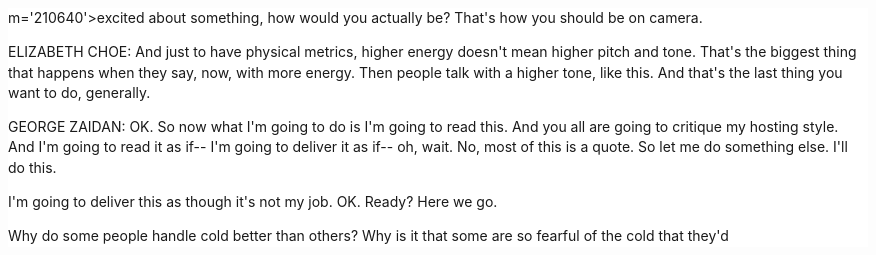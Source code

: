   m='210640'>excited</span> <span m='210950'>about</span> <span
  m='211130'>something,</span> <span m='211410'>how</span> <span
  m='211600'>would</span> <span m='211740'>you</span> <span
  m='211850'>actually</span> <span m='212260'>be?</span> <span
  m='212570'>That's</span> <span m='212840'>how you should</span> <span
  m='213160'>be on camera.</span> </p><p><span m='214430'>ELIZABETH CHOE:
  And</span> <span m='215080'>just</span> <span m='215390'>to</span> <span
  m='215610'>have</span> <span m='216550'>physical</span> <span
  m='216900'>metrics,</span> <span m='217710'>higher</span> <span
  m='217990'>energy</span> <span m='218350'>doesn't</span> <span
  m='218670'>mean</span> <span m='219500'>higher</span> <span
  m='219870'>pitch</span> <span m='220145'>and</span> <span
  m='220846'>tone.</span> <span m='221272'>That's</span> <span
  m='221850'>the</span> <span m='221950'>biggest</span> <span
  m='222300'>thing</span> <span m='222410'>that</span> <span
  m='222550'>happens</span> <span m='222960'>when</span> <span m='223330'>they
  say,</span> <span m='223720'>now,</span> <span m='223910'>with more</span>
  <span m='224310'>energy.</span> <span m='224710'>Then people</span> <span
  m='225182'>talk with</span> <span m='225654'>a higher</span> <span
  m='226126'>tone,</span> <span m='226598'>like</span> <span
  m='227070'>this.</span> <span m='227420'>And</span> <span
  m='227770'>that's</span> <span m='228050'>the</span> <span
  m='228330'>last</span> <span m='228790'>thing</span> <span m='229250'>you want
  to</span> <span m='229530'>do,</span> <span m='229650'>generally.</span>
  </p><p><span m='233600'>GEORGE ZAIDAN: OK.</span> <span m='234190'>So</span>
  <span m='234330'>now</span> <span m='234530'>what</span> <span
  m='234640'>I'm</span> <span m='234690'>going</span> <span m='234780'>to</span>
  <span m='234830'>do</span> <span m='235000'>is</span> <span
  m='235120'>I'm</span> <span m='235270'>going</span> <span m='235360'>to</span>
  <span m='235460'>read</span> <span m='235710'>this.</span> <span
  m='236820'>And</span> <span m='237080'>you all</span> <span
  m='237270'>are</span> <span m='237510'>going</span> <span m='237610'>to</span>
  <span m='237730'>critique</span> <span m='238190'>my</span> <span
  m='238310'>hosting</span> <span m='238660'>style.</span> <span
  m='239010'>And</span> <span m='239160'>I'm</span> <span
  m='239270'>going</span> <span m='239390'>to</span> <span
  m='239500'>read</span> <span m='239690'>it</span> <span m='240470'>as</span>
  <span m='240690'>if--</span> <span m='241100'>I'm</span> <span
  m='241230'>going</span> <span m='241320'>to</span> <span
  m='241720'>deliver</span> <span m='242150'>it</span> <span
  m='243190'>as</span> <span m='243410'>if--</span> <span m='245200'>oh,</span>
  <span m='245270'>wait.</span> <span m='245490'>No,</span> <span
  m='245920'>most</span> <span m='246140'>of</span> <span m='246190'>this</span>
  <span m='246320'>is</span> <span m='246420'>a</span> <span
  m='246490'>quote.</span> <span m='246800'>So</span> <span
  m='246960'>let</span> <span m='247060'>me</span> <span m='247190'>do</span>
  <span m='247360'>something</span> <span m='247610'>else.</span> <span
  m='248500'>I'll</span> <span m='248590'>do</span> <span
  m='248670'>this.</span> </p><p><span m='250680'>I'm</span> <span
  m='250790'>going to</span> <span m='250890'>deliver</span> <span
  m='251200'>this</span> <span m='252630'>as</span> <span
  m='252890'>though</span> <span m='254080'>it's</span> <span
  m='254250'>not</span> <span m='254410'>my</span> <span m='254530'>job.</span>
  <span m='255110'>OK.</span> <span m='255390'>Ready?</span> <span
  m='255800'>Here we go.</span> </p><p><span m='259390'>Why</span> <span
  m='259610'>do</span> <span m='259700'>some</span> <span
  m='259890'>people</span> <span m='260149'>handle</span> <span
  m='260450'>cold</span> <span m='260760'>better</span> <span
  m='260930'>than</span> <span m='261089'>others?</span> <span
  m='262110'>Why</span> <span m='262270'>is</span> <span m='262380'>it</span>
  <span m='262500'>that</span> <span m='262610'>some are</span> <span
  m='262960'>so</span> <span m='263140'>fearful</span> <span
  m='263530'>of</span> <span m='263650'>the</span> <span m='263740'>cold</span>
  <span m='264190'>that</span> <span m='264320'>they'd</span> <span